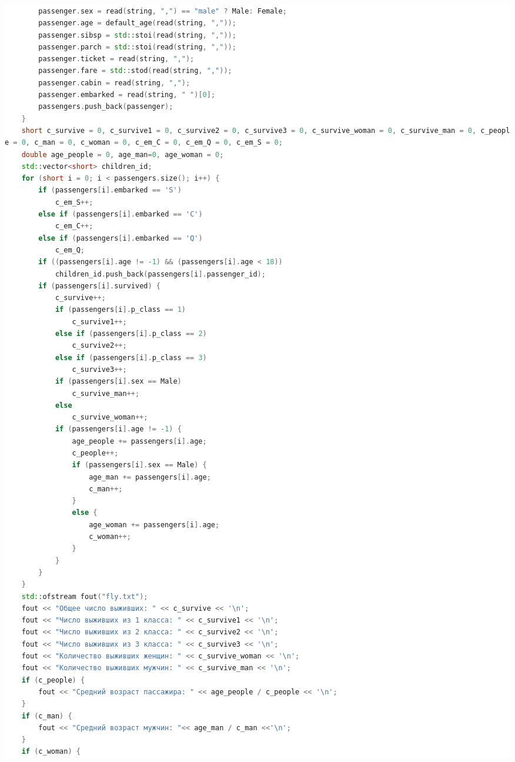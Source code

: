 ```c++
		passenger.sex = read(string, ",") == "male" ? Male: Female;
		passenger.age = default_age(read(string, ","));
		passenger.sibsp = std::stoi(read(string, ","));
		passenger.parch = std::stoi(read(string, ","));
		passenger.ticket = read(string, ",");				
		passenger.fare = std::stod(read(string, ","));
		passenger.cabin = read(string, ",");
		passenger.embarked = read(string, " ")[0];
		passengers.push_back(passenger);
	}
	short c_survive = 0, c_survive1 = 0, c_survive2 = 0, c_survive3 = 0, c_survive_woman = 0, c_survive_man = 0, c_people = 0, c_man = 0, c_woman = 0, c_em_C = 0, c_em_Q = 0, c_em_S = 0;
	double age_people = 0, age_man=0, age_woman = 0;
	std::vector<short> children_id;
	for (short i = 0; i < passengers.size(); i++) {
		if (passengers[i].embarked == 'S')
			c_em_S++;
		else if (passengers[i].embarked == 'C')
			c_em_C++;
		else if (passengers[i].embarked == 'Q')
			c_em_Q;
		if ((passengers[i].age != -1) && (passengers[i].age < 18))
			children_id.push_back(passengers[i].passenger_id);
		if (passengers[i].survived) {
			c_survive++;
			if (passengers[i].p_class == 1)
				c_survive1++;
			else if (passengers[i].p_class == 2)
				c_survive2++;
			else if (passengers[i].p_class == 3)
				c_survive3++;
			if (passengers[i].sex == Male)
				c_survive_man++;
			else
				c_survive_woman++;
			if (passengers[i].age != -1) {
				age_people += passengers[i].age;
				c_people++;
				if (passengers[i].sex == Male) {
					age_man += passengers[i].age;
					c_man++;
				}
				else {
					age_woman += passengers[i].age;
					c_woman++;
				}
			}
		}
	}
	std::ofstream fout("fly.txt");
	fout << "Общее число выживших: " << c_survive << '\n';
	fout << "Число выживших из 1 класса: " << c_survive1 << '\n';
	fout << "Число выживших из 2 класса: " << c_survive2 << '\n';
	fout << "Число выживших из 3 класса: " << c_survive3 << '\n';
	fout << "Количество выживших женщин: " << c_survive_woman << '\n';
	fout << "Количество выживших мужчин: " << c_survive_man << '\n';
	if (c_people) { 
		fout << "Средний возраст пассажира: " << age_people / c_people << '\n';
	}
	if (c_man) {
		fout << "Средний возраст мужчин: "<< age_man / c_man <<'\n';
	}
	if (c_woman) {
```